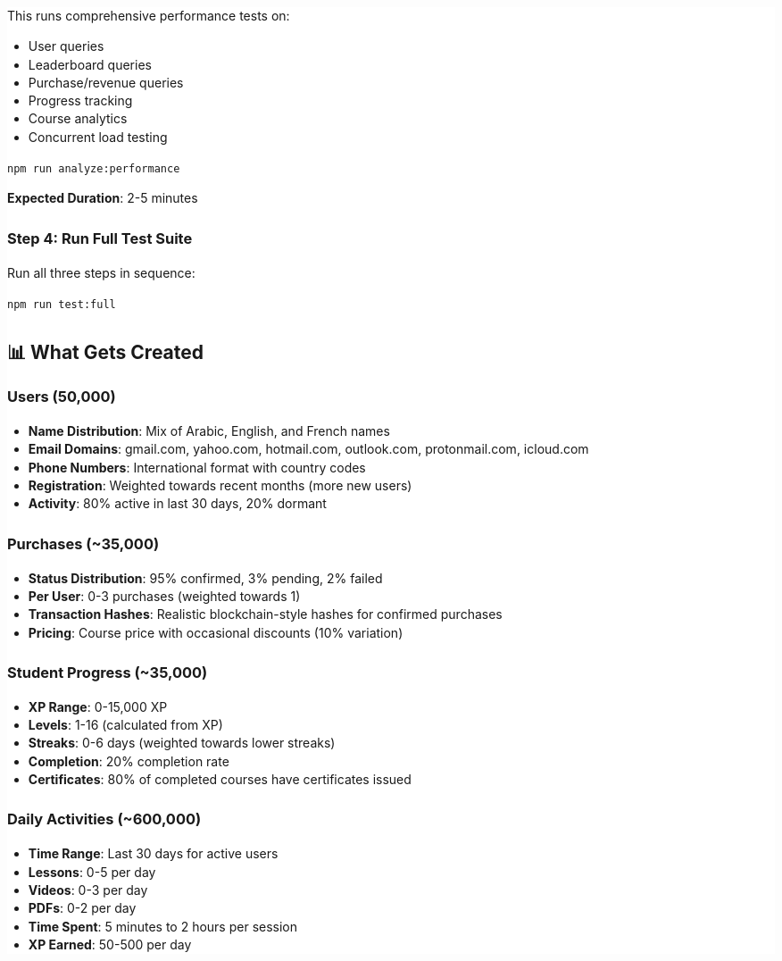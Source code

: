 This runs comprehensive performance tests on:
- User queries
- Leaderboard queries
- Purchase/revenue queries
- Progress tracking
- Course analytics
- Concurrent load testing

```bash
npm run analyze:performance
```

**Expected Duration**: 2-5 minutes

### Step 4: Run Full Test Suite

Run all three steps in sequence:

```bash
npm run test:full
```

## 📊 What Gets Created

### Users (50,000)
- **Name Distribution**: Mix of Arabic, English, and French names
- **Email Domains**: gmail.com, yahoo.com, hotmail.com, outlook.com, protonmail.com, icloud.com
- **Phone Numbers**: International format with country codes
- **Registration**: Weighted towards recent months (more new users)
- **Activity**: 80% active in last 30 days, 20% dormant

### Purchases (~35,000)
- **Status Distribution**: 95% confirmed, 3% pending, 2% failed
- **Per User**: 0-3 purchases (weighted towards 1)
- **Transaction Hashes**: Realistic blockchain-style hashes for confirmed purchases
- **Pricing**: Course price with occasional discounts (10% variation)

### Student Progress (~35,000)
- **XP Range**: 0-15,000 XP
- **Levels**: 1-16 (calculated from XP)
- **Streaks**: 0-6 days (weighted towards lower streaks)
- **Completion**: 20% completion rate
- **Certificates**: 80% of completed courses have certificates issued

### Daily Activities (~600,000)
- **Time Range**: Last 30 days for active users
- **Lessons**: 0-5 per day
- **Videos**: 0-3 per day
- **PDFs**: 0-2 per day
- **Time Spent**: 5 minutes to 2 hours per session
- **XP Earned**: 50-500 per day
